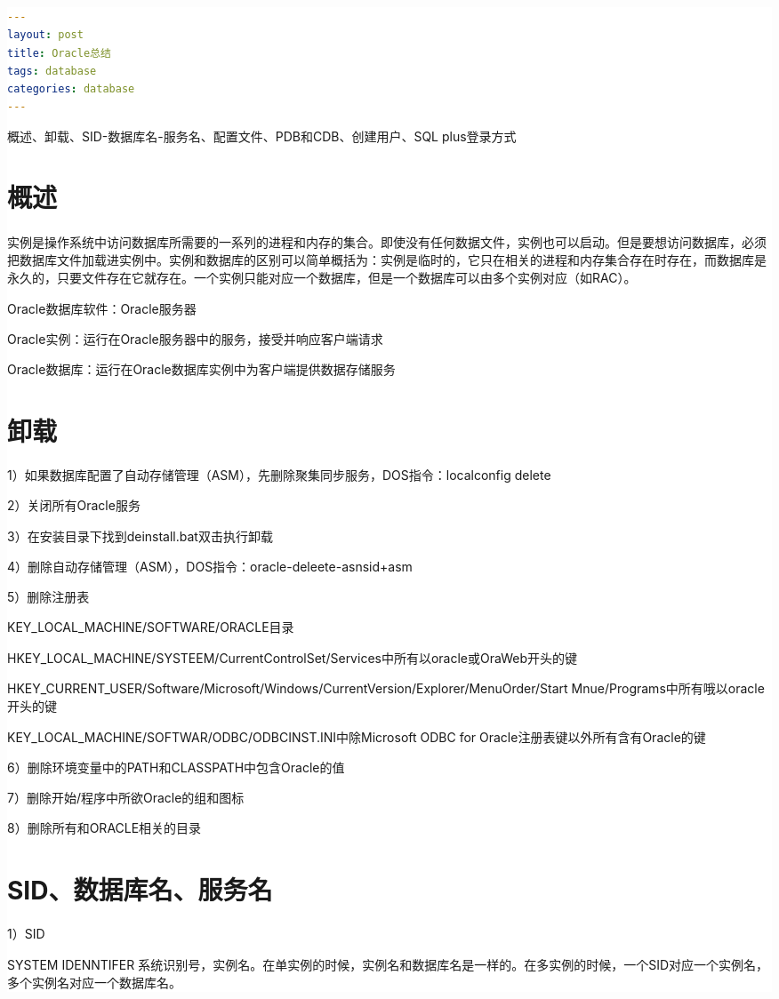 ```yaml
---
layout: post
title: Oracle总结
tags: database
categories: database
---
```


概述、卸载、SID-数据库名-服务名、配置文件、PDB和CDB、创建用户、SQL plus登录方式

# 概述

实例是操作系统中访问数据库所需要的一系列的进程和内存的集合。即使没有任何数据文件，实例也可以启动。但是要想访问数据库，必须把数据库文件加载进实例中。实例和数据库的区别可以简单概括为：实例是临时的，它只在相关的进程和内存集合存在时存在，而数据库是永久的，只要文件存在它就存在。一个实例只能对应一个数据库，但是一个数据库可以由多个实例对应（如RAC）。

Oracle数据库软件：Oracle服务器

Oracle实例：运行在Oracle服务器中的服务，接受并响应客户端请求

Oracle数据库：运行在Oracle数据库实例中为客户端提供数据存储服务

# 卸载

1）如果数据库配置了自动存储管理（ASM），先删除聚集同步服务，DOS指令：localconfig delete

2）关闭所有Oracle服务

3）在安装目录下找到deinstall.bat双击执行卸载

4）删除自动存储管理（ASM），DOS指令：oracle-deleete-asnsid+asm

5）删除注册表

KEY_LOCAL_MACHINE/SOFTWARE/ORACLE目录

HKEY_LOCAL_MACHINE/SYSTEEM/CurrentControlSet/Services中所有以oracle或OraWeb开头的键

HKEY_CURRENT_USER/Software/Microsoft/Windows/CurrentVersion/Explorer/MenuOrder/Start Mnue/Programs中所有哦以oracle开头的键

KEY_LOCAL_MACHINE/SOFTWAR/ODBC/ODBCINST.INI中除Microsoft ODBC for Oracle注册表键以外所有含有Oracle的键

6）删除环境变量中的PATH和CLASSPATH中包含Oracle的值

7）删除开始/程序中所欲Oracle的组和图标

8）删除所有和ORACLE相关的目录



# SID、数据库名、服务名

1）SID

SYSTEM IDENNTIFER 系统识别号，实例名。在单实例的时候，实例名和数据库名是一样的。在多实例的时候，一个SID对应一个实例名，多个实例名对应一个数据库名。
